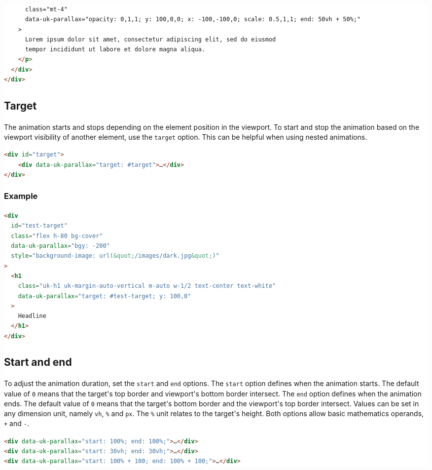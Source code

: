 ```html
      class="mt-4"
      data-uk-parallax="opacity: 0,1,1; y: 100,0,0; x: -100,-100,0; scale: 0.5,1,1; end: 50vh + 50%;"
    >
      Lorem ipsum dolor sit amet, consectetur adipiscing elit, sed do eiusmod
      tempor incididunt ut labore et dolore magna aliqua.
    </p>
  </div>
</div>
```

## Target

The animation starts and stops depending on the element position in the viewport. To start and stop the animation based on the viewport visibility of another element, use the `target` option. This can be helpful when using nested animations.

```html
<div id="target">
    <div data-uk-parallax="target: #target">…</div>
</div>
```

### Example

```html
<div
  id="test-target"
  class="flex h-80 bg-cover"
  data-uk-parallax="bgy: -200"
  style="background-image: url(&quot;/images/dark.jpg&quot;)"
>
  <h1
    class="uk-h1 uk-margin-auto-vertical m-auto w-1/2 text-center text-white"
    data-uk-parallax="target: #test-target; y: 100,0"
  >
    Headline
  </h1>
</div>
```

## Start and end

To adjust the animation duration, set the `start` and `end` options. The `start` option defines when the animation starts. The default value of `0` means that the target's top border and viewport's bottom border intersect. The `end` option defines when the animation ends. The default value of `0` means that the target's bottom border and the viewport's top border intersect. Values can be set in any dimension unit, namely `vh`, `%` and `px`. The `%` unit relates to the target's height. Both options allow basic mathematics operands, `+` and `-`.

```html
<div data-uk-parallax="start: 100%; end: 100%;">…</div>
<div data-uk-parallax="start: 30vh; end: 30vh;">…</div>
<div data-uk-parallax="start: 100% + 100; end: 100% + 100;">…</div>
```
